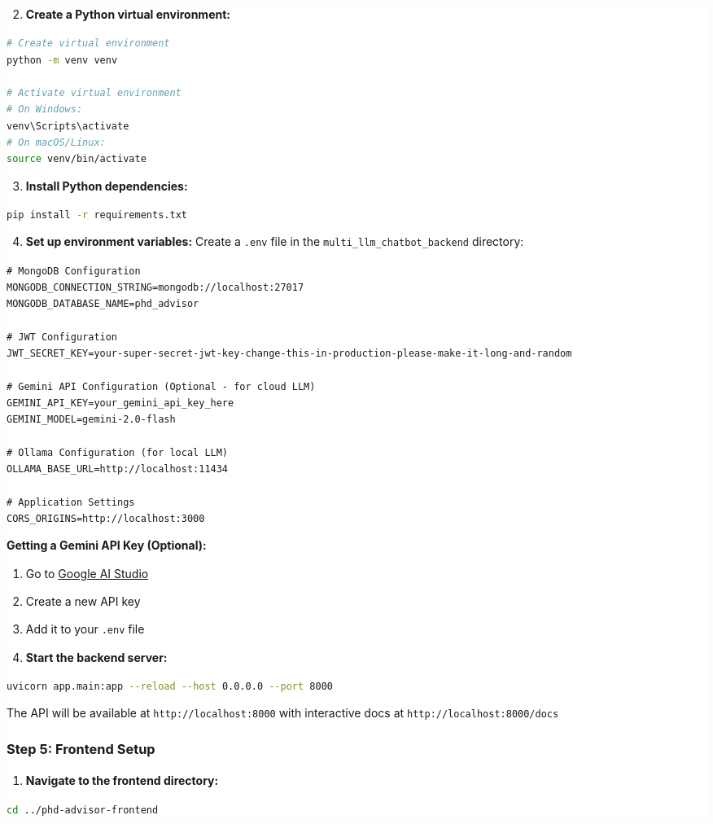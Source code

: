 2. **Create a Python virtual environment:**
```bash
# Create virtual environment
python -m venv venv

# Activate virtual environment
# On Windows:
venv\Scripts\activate
# On macOS/Linux:
source venv/bin/activate
```

3. **Install Python dependencies:**
```bash
pip install -r requirements.txt
```

4. **Set up environment variables:**
Create a `.env` file in the `multi_llm_chatbot_backend` directory:

```env
# MongoDB Configuration
MONGODB_CONNECTION_STRING=mongodb://localhost:27017
MONGODB_DATABASE_NAME=phd_advisor

# JWT Configuration
JWT_SECRET_KEY=your-super-secret-jwt-key-change-this-in-production-please-make-it-long-and-random

# Gemini API Configuration (Optional - for cloud LLM)
GEMINI_API_KEY=your_gemini_api_key_here
GEMINI_MODEL=gemini-2.0-flash

# Ollama Configuration (for local LLM)
OLLAMA_BASE_URL=http://localhost:11434

# Application Settings
CORS_ORIGINS=http://localhost:3000
```

**Getting a Gemini API Key (Optional):**
1. Go to [Google AI Studio](https://makersuite.google.com/app/apikey)
2. Create a new API key
3. Add it to your `.env` file

5. **Start the backend server:**
```bash
uvicorn app.main:app --reload --host 0.0.0.0 --port 8000
```

The API will be available at `http://localhost:8000` with interactive docs at `http://localhost:8000/docs`

### Step 5: Frontend Setup

1. **Navigate to the frontend directory:**
```bash
cd ../phd-advisor-frontend
```
